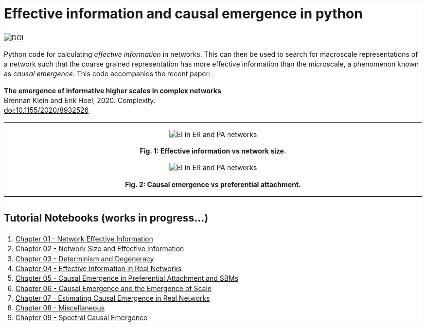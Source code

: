 # Effective information and causal emergence in python

[![DOI](https://zenodo.org/badge/167852490.svg)](https://zenodo.org/badge/latestdoi/167852490)

Python code for calculating *effective information* in networks. This can 
then be used to search for macroscale representations of a network such 
that the coarse grained representation has more effective information than 
the microscale, a phenomenon known as *causal emergence*. This code 
accompanies the recent paper: 

**The emergence of informative higher scales in complex networks**\
Brennan Klein and Erik Hoel, 2020. Complexity.\
[doi:10.1155/2020/8932526](https://doi.org/10.1155/2020/8932526)

- - - -

<p align="center">
<img src="figs/pngs/ei_ER_PA.png" alt="EI in ER and PA networks" width="95%"/>
</p>

**<p align="center">Fig. 1: Effective information vs network size.**

<p align="center">
<img src="figs/pngs/CE_PA.png" alt="EI in ER and PA networks" width="90%"/>
</p>

**<p align="center">Fig. 2: Causal emergence vs preferential attachment.</center>**

- - - -

## Tutorial Notebooks (works in progress...)
1. [Chapter 01 - Network Effective Information](https://nbviewer.jupyter.org/github/jkbren/einet/blob/master/code/Chapter%2001%20-%20Network%20Effective%20Information.ipynb)
2. [Chapter 02 - Network Size and Effective Information](https://nbviewer.jupyter.org/github/jkbren/einet/blob/master/code/Chapter%2002%20-%20Network%20Size%20and%20Effective%20Information.ipynb)
3. [Chapter 03 - Determinism and Degeneracy](https://nbviewer.jupyter.org/github/jkbren/einet/blob/master/code/Chapter%2003%20-%20Determinism%20and%20Degeneracy.ipynb)
4. [Chapter 04 - Effective Information in Real Networks](https://nbviewer.jupyter.org/github/jkbren/einet/blob/master/code/Chapter%2004%20-%20Effective%20Information%20in%20Real%20Networks.ipynb)
5. [Chapter 05 - Causal Emergence in Preferential Attachment and SBMs](https://nbviewer.jupyter.org/github/jkbren/einet/blob/master/code/Chapter%2005%20-%20Causal%20Emergence%20in%20Preferential%20Attachment%20and%20SBMs.ipynb)
6. [Chapter 06 - Causal Emergence and the Emergence of Scale](https://nbviewer.jupyter.org/github/jkbren/einet/blob/master/code/Chapter%2006%20-%20Causal%20Emergence%20and%20the%20Emergence%20of%20Scale.ipynb)
7. [Chapter 07 - Estimating Causal Emergence in Real Networks](https://nbviewer.jupyter.org/github/jkbren/einet/blob/master/code/Chapter%2007%20-%20Estimating%20Causal%20Emergence%20in%20Real%20Networks.ipynb)
8. [Chapter 08 - Miscellaneous](https://nbviewer.jupyter.org/github/jkbren/einet/blob/master/code/Chapter%2008%20-%20Miscellaneous.ipynb)
9. [Chapter 09 - Spectral Causal Emergence](https://nbviewer.jupyter.org/github/jkbren/einet/blob/master/code/Chapter%2009%20-%20Spectral%20Causal%20Emergence.ipynb)
